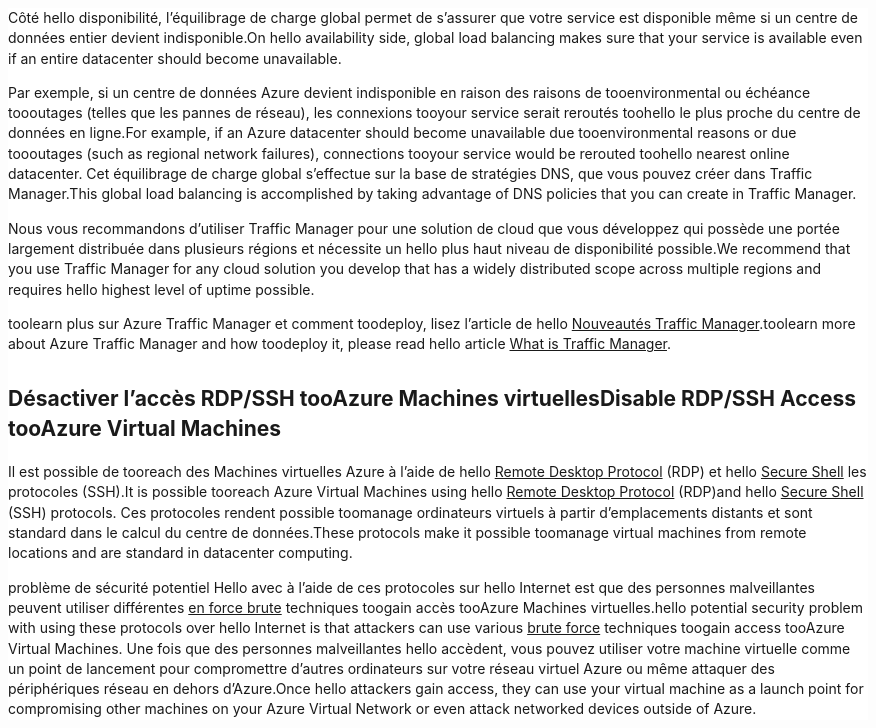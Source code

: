 <span data-ttu-id="b15db-265">Côté hello disponibilité, l’équilibrage de charge global permet de s’assurer que votre service est disponible même si un centre de données entier devient indisponible.</span><span class="sxs-lookup"><span data-stu-id="b15db-265">On hello availability side, global load balancing makes sure that your service is available even if an entire datacenter should become unavailable.</span></span>

<span data-ttu-id="b15db-266">Par exemple, si un centre de données Azure devient indisponible en raison des raisons de tooenvironmental ou échéance toooutages (telles que les pannes de réseau), les connexions tooyour service serait reroutés toohello le plus proche du centre de données en ligne.</span><span class="sxs-lookup"><span data-stu-id="b15db-266">For example, if an Azure datacenter should become unavailable due tooenvironmental reasons or due toooutages (such as regional network failures), connections tooyour service would be rerouted toohello nearest online datacenter.</span></span> <span data-ttu-id="b15db-267">Cet équilibrage de charge global s’effectue sur la base de stratégies DNS, que vous pouvez créer dans Traffic Manager.</span><span class="sxs-lookup"><span data-stu-id="b15db-267">This global load balancing is accomplished by taking advantage of DNS policies that you can create in Traffic Manager.</span></span>

<span data-ttu-id="b15db-268">Nous vous recommandons d’utiliser Traffic Manager pour une solution de cloud que vous développez qui possède une portée largement distribuée dans plusieurs régions et nécessite un hello plus haut niveau de disponibilité possible.</span><span class="sxs-lookup"><span data-stu-id="b15db-268">We recommend that you use Traffic Manager for any cloud solution you develop that has a widely distributed scope across multiple regions and requires hello highest level of uptime possible.</span></span>

<span data-ttu-id="b15db-269">toolearn plus sur Azure Traffic Manager et comment toodeploy, lisez l’article de hello [Nouveautés Traffic Manager](../traffic-manager/traffic-manager-overview.md).</span><span class="sxs-lookup"><span data-stu-id="b15db-269">toolearn more about Azure Traffic Manager and how toodeploy it, please read hello article [What is Traffic Manager](../traffic-manager/traffic-manager-overview.md).</span></span>

## <a name="disable-rdpssh-access-tooazure-virtual-machines"></a><span data-ttu-id="b15db-270">Désactiver l’accès RDP/SSH tooAzure Machines virtuelles</span><span class="sxs-lookup"><span data-stu-id="b15db-270">Disable RDP/SSH Access tooAzure Virtual Machines</span></span>
<span data-ttu-id="b15db-271">Il est possible de tooreach des Machines virtuelles Azure à l’aide de hello [Remote Desktop Protocol](https://en.wikipedia.org/wiki/Remote_Desktop_Protocol) (RDP) et hello [Secure Shell](https://en.wikipedia.org/wiki/Secure_Shell) les protocoles (SSH).</span><span class="sxs-lookup"><span data-stu-id="b15db-271">It is possible tooreach Azure Virtual Machines using hello [Remote Desktop Protocol](https://en.wikipedia.org/wiki/Remote_Desktop_Protocol) (RDP)and hello [Secure Shell](https://en.wikipedia.org/wiki/Secure_Shell) (SSH) protocols.</span></span> <span data-ttu-id="b15db-272">Ces protocoles rendent possible toomanage ordinateurs virtuels à partir d’emplacements distants et sont standard dans le calcul du centre de données.</span><span class="sxs-lookup"><span data-stu-id="b15db-272">These protocols make it possible toomanage virtual machines from remote locations and are standard in datacenter computing.</span></span>

<span data-ttu-id="b15db-273">problème de sécurité potentiel Hello avec à l’aide de ces protocoles sur hello Internet est que des personnes malveillantes peuvent utiliser différentes [en force brute](https://en.wikipedia.org/wiki/Brute-force_attack) techniques toogain accès tooAzure Machines virtuelles.</span><span class="sxs-lookup"><span data-stu-id="b15db-273">hello potential security problem with using these protocols over hello Internet is that attackers can use various [brute force](https://en.wikipedia.org/wiki/Brute-force_attack) techniques toogain access tooAzure Virtual Machines.</span></span> <span data-ttu-id="b15db-274">Une fois que des personnes malveillantes hello accèdent, vous pouvez utiliser votre machine virtuelle comme un point de lancement pour compromettre d’autres ordinateurs sur votre réseau virtuel Azure ou même attaquer des périphériques réseau en dehors d’Azure.</span><span class="sxs-lookup"><span data-stu-id="b15db-274">Once hello attackers gain access, they can use your virtual machine as a launch point for compromising other machines on your Azure Virtual Network or even attack networked devices outside of Azure.</span></span>
